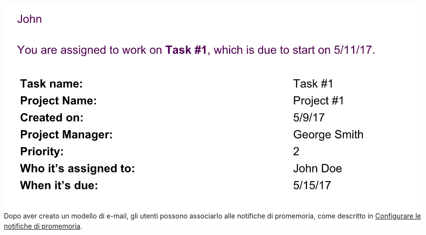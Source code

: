 ![email_template_delivered.png](assets/email-template-delivered.png)

Dopo aver creato un modello di e-mail, gli utenti possono associarlo alle notifiche di promemoria, come descritto in [Configurare le notifiche di promemoria](../../../administration-and-setup/manage-workfront/emails/set-up-reminder-notifications.md).
